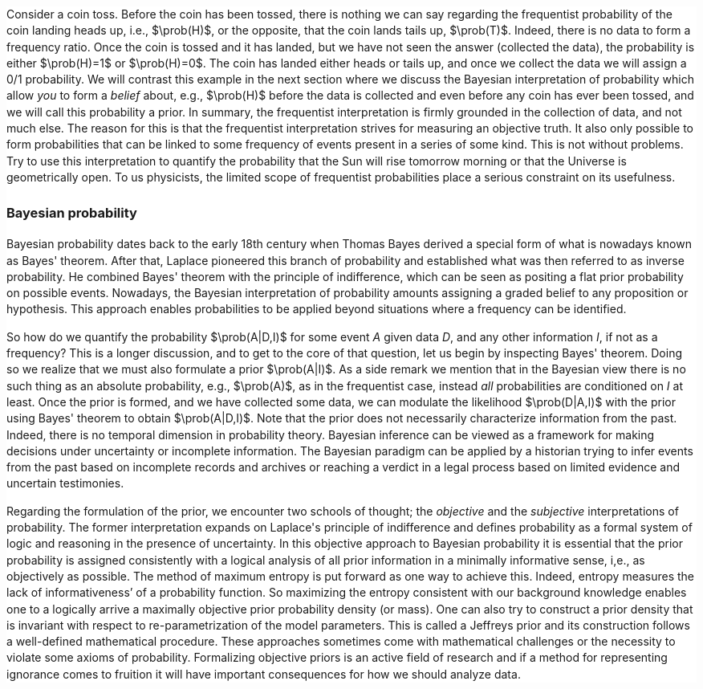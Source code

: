 Consider a coin toss. Before the coin has been tossed, there is nothing we can say regarding the frequentist probability of the coin landing heads up, i.e., $\prob(H)$, or the opposite, that the coin lands tails up, $\prob(T)$. Indeed, there is no data to form a frequency ratio. Once the coin is tossed and it has landed, but we have not seen the answer (collected the data), the probability is either $\prob(H)=1$ or $\prob(H)=0$. The coin has landed either heads or tails up, and once we collect the data we will assign a 0/1 probability. We will contrast this example in the next section where we discuss the Bayesian interpretation of probability which allow _you_ to form a _belief_ about, e.g., $\prob(H)$ before the data is collected and even before any coin has ever been tossed, and we will call this probability a prior. In summary, the frequentist interpretation is firmly grounded in the collection of data, and not much else. The reason for this is that the frequentist interpretation strives for measuring an objective truth. It also only possible to form probabilities that can be linked to some frequency of events present in a series of some kind. This is not without problems. Try to use this interpretation to quantify the probability that the Sun will rise tomorrow morning or that the Universe is geometrically open. To us physicists, the limited scope of frequentist probabilities place a serious constraint on its usefulness. 

### Bayesian probability

Bayesian probability dates back to the early 18th century when Thomas Bayes derived a special form of what is nowadays known as Bayes' theorem. After that, Laplace pioneered this branch of probability and established what was then referred to as inverse probability. He combined Bayes' theorem with the principle of indifference, which can be seen as positing a flat prior probability on possible events. Nowadays, the Bayesian interpretation of probability amounts assigning a graded belief to any proposition or hypothesis. This approach enables probabilities to be applied beyond situations where a frequency can be identified.

So how do we quantify the probability $\prob(A|D,I)$ for some event $A$ given data $D$, and any other information $I$, if not as a frequency? This is a longer discussion, and to get to the core of that question, let us begin by inspecting Bayes' theorem. Doing so we realize that we must also formulate a prior $\prob(A|I)$. As a side remark we mention that in the Bayesian view there is no such thing as an absolute probability, e.g., $\prob(A)$, as in the frequentist case, instead _all_ probabilities are conditioned on $I$ at least. Once the prior is formed, and we have collected some data, we can modulate the likelihood $\prob(D|A,I)$ with the prior using Bayes' theorem to obtain $\prob(A|D,I)$. Note that the prior does not necessarily characterize information from the past. Indeed, there is no temporal dimension in probability theory. Bayesian inference can be viewed as a framework for making decisions under uncertainty or incomplete information. The Bayesian paradigm can be applied by a historian trying to infer events from the past based on incomplete records and archives or reaching a verdict in a legal process based on limited evidence and uncertain testimonies.

Regarding the formulation of the prior, we encounter two schools of thought; the _objective_ and the _subjective_ interpretations of probability. The former interpretation expands on Laplace's principle of indifference and defines probability as a formal system of logic and reasoning in the presence of uncertainty. In this objective approach to Bayesian probability it is essential that the prior probability is assigned consistently with a logical analysis of all prior information in a minimally informative sense, i,e., as objectively as possible. The method of maximum entropy is put forward as one way to achieve this. Indeed, entropy measures the lack of informativeness’ of a probability function. So maximizing the entropy consistent with our background knowledge enables one to a logically arrive a maximally objective prior probability density (or mass). One can also try to construct a prior density that is invariant with respect to re-parametrization of the model parameters. This is called a Jeffreys prior and its construction follows a well-defined mathematical procedure. These approaches sometimes come with mathematical challenges or the necessity to violate some axioms of probability. Formalizing objective priors is an active field of research and if a method for representing ignorance comes to fruition it will have important consequences for how we should analyze data.
